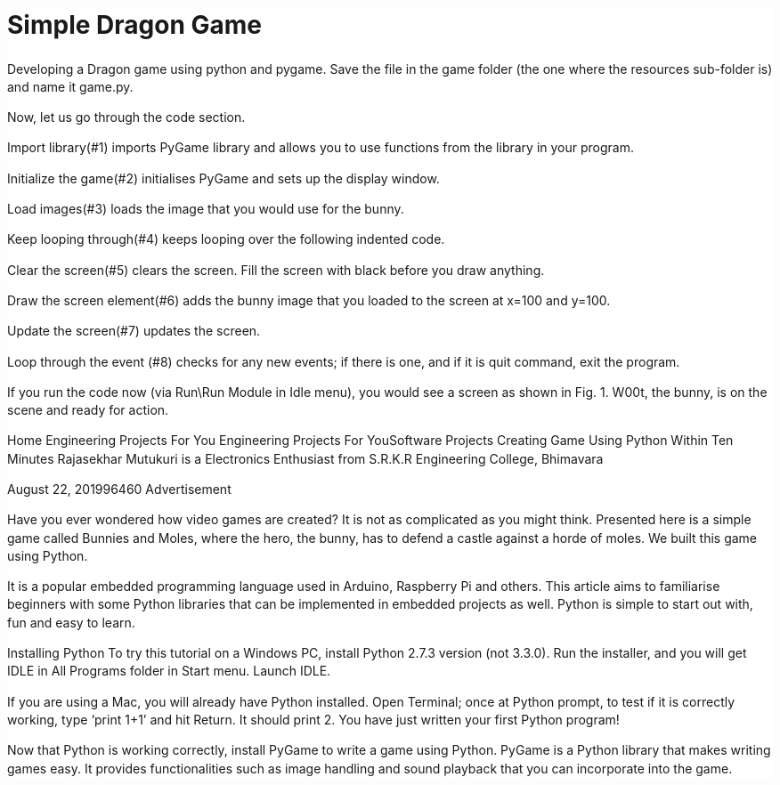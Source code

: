 # Simple Dragon Game

Developing a Dragon game using python and pygame. Save the file in the game folder (the one where the resources sub-folder is) and name it game.py.

Now, let us go through the code section.

Import library(#1) imports PyGame library and allows you to use functions from the library in your program.

Initialize the game(#2) initialises PyGame and sets up the display window.

Load images(#3) loads the image that you would use for the bunny.

Keep looping through(#4) keeps looping over the following indented code.

Clear the screen(#5) clears the screen. Fill the screen with black before you draw anything.

Draw the screen element(#6) adds the bunny image that you loaded to the screen at x=100 and y=100.

Update the screen(#7) updates the screen.

Loop through the event (#8) checks for any new events; if there is one, and if it is quit command, exit the program.

If you run the code now (via Run\Run Module in Idle menu), you would see a screen as shown in Fig. 1. W00t, the bunny, is on the scene and ready for action.
 

 
Home  Engineering Projects For You
Engineering Projects For YouSoftware Projects
Creating Game Using Python Within Ten Minutes
Rajasekhar Mutukuri is a Electronics Enthusiast from S.R.K.R Engineering College, Bhimavara

August 22, 201996460
Advertisement

Have you ever wondered how video games are created? It is not as complicated as you might think. Presented here is a simple game called Bunnies and Moles, where the hero, the bunny, has to defend a castle against a horde of moles. We built this game using Python.

It is a popular embedded programming language used in Arduino, Raspberry Pi and others. This article aims to familiarise beginners with some Python libraries that can be implemented in embedded projects as well. Python is simple to start out with, fun and easy to learn.

Installing Python
To try this tutorial on a Windows PC, install Python 2.7.3 version (not 3.3.0). Run the installer, and you will get IDLE in All Programs folder in Start menu. Launch IDLE.

If you are using a Mac, you will already have Python installed. Open Terminal; once at Python prompt, to test if it is correctly working, type ‘print 1+1’ and hit Return. It should print 2. You have just written your first Python program!


Now that Python is working correctly, install PyGame to write a game using Python. PyGame is a Python library that makes writing games easy. It provides functionalities such as image handling and sound playback that you can incorporate into the game.
